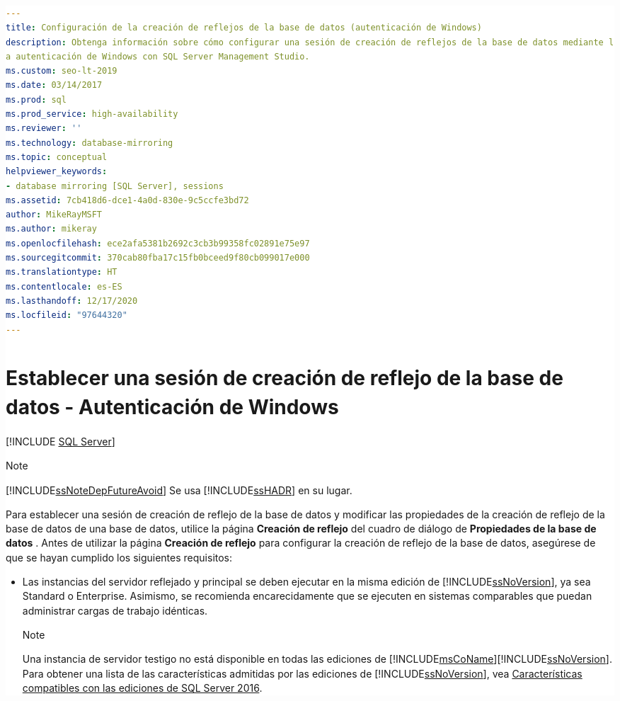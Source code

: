 ```yaml
---
title: Configuración de la creación de reflejos de la base de datos (autenticación de Windows)
description: Obtenga información sobre cómo configurar una sesión de creación de reflejos de la base de datos mediante la autenticación de Windows con SQL Server Management Studio.
ms.custom: seo-lt-2019
ms.date: 03/14/2017
ms.prod: sql
ms.prod_service: high-availability
ms.reviewer: ''
ms.technology: database-mirroring
ms.topic: conceptual
helpviewer_keywords:
- database mirroring [SQL Server], sessions
ms.assetid: 7cb418d6-dce1-4a0d-830e-9c5ccfe3bd72
author: MikeRayMSFT
ms.author: mikeray
ms.openlocfilehash: ece2afa5381b2692c3cb3b99358fc02891e75e97
ms.sourcegitcommit: 370cab80fba17c15fb0bceed9f80cb099017e000
ms.translationtype: HT
ms.contentlocale: es-ES
ms.lasthandoff: 12/17/2020
ms.locfileid: "97644320"
---
```

# <a name="establish-database-mirroring-session---windows-authentication"></a>Establecer una sesión de creación de reflejo de la base de datos - Autenticación de Windows
 [!INCLUDE [SQL Server](../../includes/applies-to-version/sqlserver.md)]
    
> [!NOTE]  
>  [!INCLUDE[ssNoteDepFutureAvoid](../../includes/ssnotedepfutureavoid-md.md)] Se usa [!INCLUDE[ssHADR](../../includes/sshadr-md.md)] en su lugar.  
  
 Para establecer una sesión de creación de reflejo de la base de datos y modificar las propiedades de la creación de reflejo de la base de datos de una base de datos, utilice la página **Creación de reflejo** del cuadro de diálogo de **Propiedades de la base de datos** . Antes de utilizar la página **Creación de reflejo** para configurar la creación de reflejo de la base de datos, asegúrese de que se hayan cumplido los siguientes requisitos:  
  
-   Las instancias del servidor reflejado y principal se deben ejecutar en la misma edición de [!INCLUDE[ssNoVersion](../../includes/ssnoversion-md.md)], ya sea Standard o Enterprise. Asimismo, se recomienda encarecidamente que se ejecuten en sistemas comparables que puedan administrar cargas de trabajo idénticas.  
  
    > [!NOTE]  
    >  Una instancia de servidor testigo no está disponible en todas las ediciones de [!INCLUDE[msCoName](../../includes/msconame-md.md)][!INCLUDE[ssNoVersion](../../includes/ssnoversion-md.md)]. Para obtener una lista de las características admitidas por las ediciones de [!INCLUDE[ssNoVersion](../../includes/ssnoversion-md.md)], vea [Características compatibles con las ediciones de SQL Server 2016](~/sql-server/editions-and-supported-features-for-sql-server-2016.md).  
  